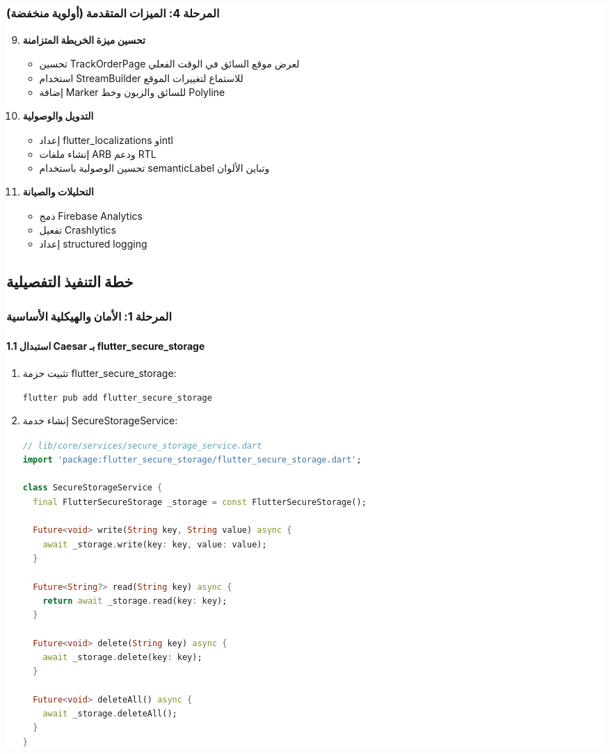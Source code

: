 ### المرحلة 4: الميزات المتقدمة (أولوية منخفضة)

9. **تحسين ميزة الخريطة المتزامنة**
   - تحسين TrackOrderPage لعرض موقع السائق في الوقت الفعلي
   - استخدام StreamBuilder للاستماع لتغييرات الموقع
   - إضافة Marker للسائق والزبون وخط Polyline

10. **التدويل والوصولية**
    - إعداد flutter_localizations وintl
    - إنشاء ملفات ARB ودعم RTL
    - تحسين الوصولية باستخدام semanticLabel وتباين الألوان

11. **التحليلات والصيانة**
    - دمج Firebase Analytics
    - تفعيل Crashlytics
    - إعداد structured logging

## خطة التنفيذ التفصيلية

### المرحلة 1: الأمان والهيكلية الأساسية

#### 1.1 استبدال Caesar بـ flutter_secure_storage

1. تثبيت حزمة flutter_secure_storage:
   ```bash
   flutter pub add flutter_secure_storage
   ```

2. إنشاء خدمة SecureStorageService:
   ```dart
   // lib/core/services/secure_storage_service.dart
   import 'package:flutter_secure_storage/flutter_secure_storage.dart';

   class SecureStorageService {
     final FlutterSecureStorage _storage = const FlutterSecureStorage();

     Future<void> write(String key, String value) async {
       await _storage.write(key: key, value: value);
     }

     Future<String?> read(String key) async {
       return await _storage.read(key: key);
     }

     Future<void> delete(String key) async {
       await _storage.delete(key: key);
     }

     Future<void> deleteAll() async {
       await _storage.deleteAll();
     }
   }
   ```
